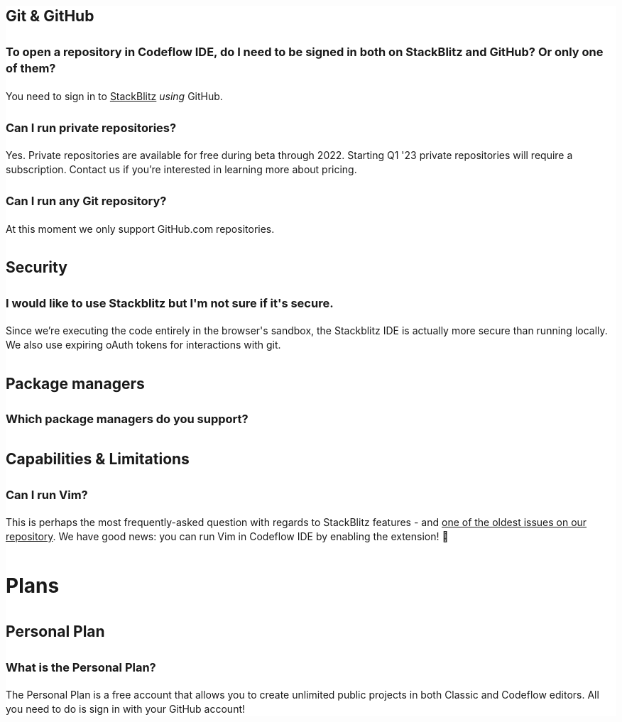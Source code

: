 
## Git & GitHub 

### To open a repository in Codeflow IDE, do I need to be signed in both on StackBlitz and GitHub? Or only one of them?

You need to sign in to [StackBlitz](https://stackblitz.com) *using* GitHub.

### Can I run private repositories?

Yes. Private repositories are available for free during beta through 2022. Starting Q1 '23 private repositories will require a subscription. Contact us if you’re interested in learning more about pricing.

### Can I run any Git repository?

At this moment we only support GitHub.com repositories.

## Security

### I would like to use Stackblitz but I'm not sure if it's secure.

Since we’re executing the code entirely in the browser's sandbox, the Stackblitz IDE is actually more secure than running locally. We also use expiring oAuth tokens for interactions with git.

## Package managers

### Which package managers do you support?




## Capabilities & Limitations

### Can I run Vim?

This is perhaps the most frequently-asked question with regards to StackBlitz features - and [one of the oldest issues on our repository](https://github.com/stackblitz/core/issues/3). We have good news: you can run Vim in Codeflow IDE by enabling the extension! 🥳


# Plans
## Personal Plan

### What is the Personal Plan?

The Personal Plan is a free account that allows you to create unlimited public projects in both Classic and Codeflow editors. All you need to do is sign in with your GitHub account!
